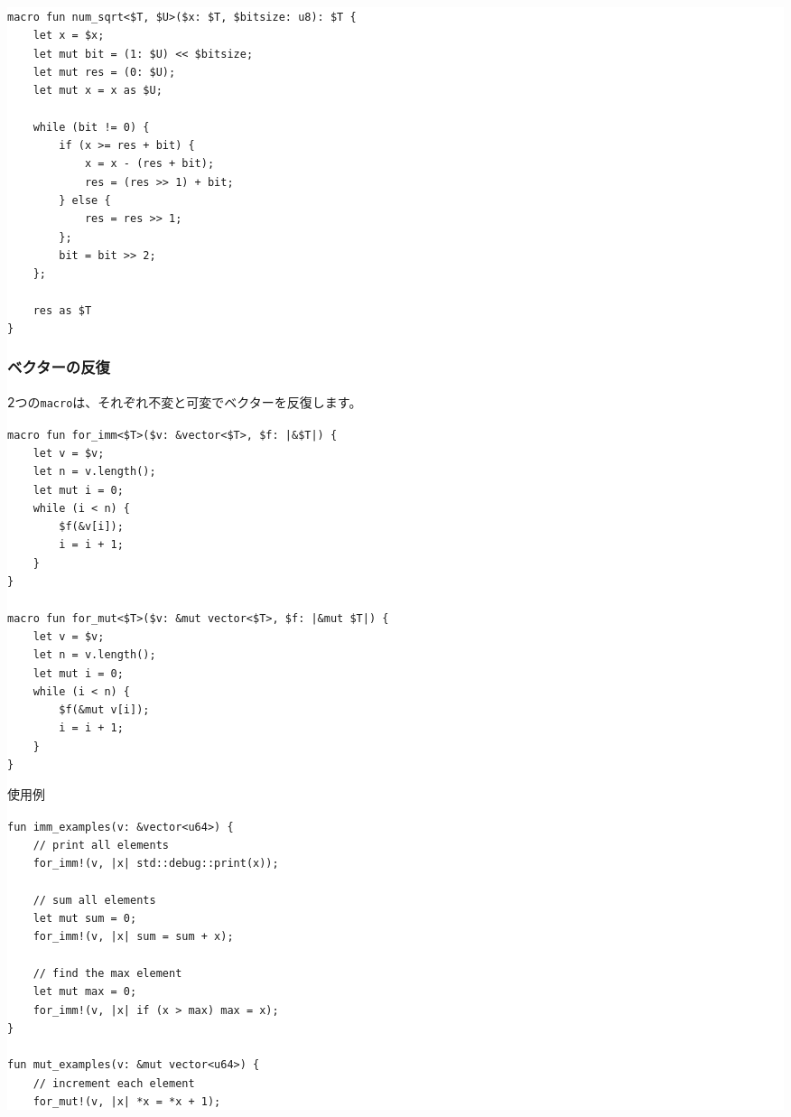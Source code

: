 ```move
macro fun num_sqrt<$T, $U>($x: $T, $bitsize: u8): $T {
    let x = $x;
    let mut bit = (1: $U) << $bitsize;
    let mut res = (0: $U);
    let mut x = x as $U;

    while (bit != 0) {
        if (x >= res + bit) {
            x = x - (res + bit);
            res = (res >> 1) + bit;
        } else {
            res = res >> 1;
        };
        bit = bit >> 2;
    };

    res as $T
}
```

### ベクターの反復

2つの`macro`は、それぞれ不変と可変でベクターを反復します。

```move
macro fun for_imm<$T>($v: &vector<$T>, $f: |&$T|) {
    let v = $v;
    let n = v.length();
    let mut i = 0;
    while (i < n) {
        $f(&v[i]);
        i = i + 1;
    }
}

macro fun for_mut<$T>($v: &mut vector<$T>, $f: |&mut $T|) {
    let v = $v;
    let n = v.length();
    let mut i = 0;
    while (i < n) {
        $f(&mut v[i]);
        i = i + 1;
    }
}
```

使用例

```move
fun imm_examples(v: &vector<u64>) {
    // print all elements
    for_imm!(v, |x| std::debug::print(x));

    // sum all elements
    let mut sum = 0;
    for_imm!(v, |x| sum = sum + x);

    // find the max element
    let mut max = 0;
    for_imm!(v, |x| if (x > max) max = x);
}

fun mut_examples(v: &mut vector<u64>) {
    // increment each element
    for_mut!(v, |x| *x = *x + 1);
```